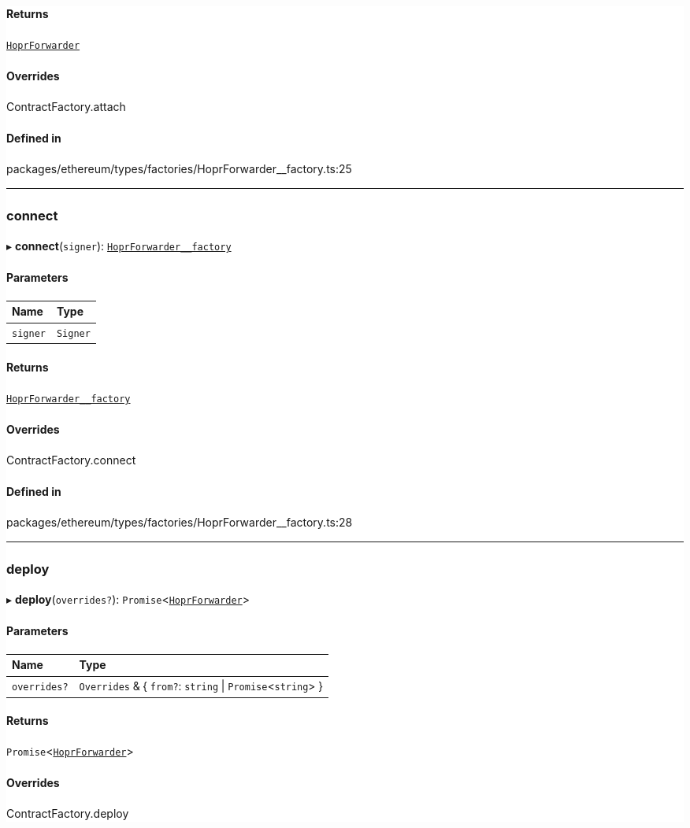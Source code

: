 #### Returns

[`HoprForwarder`](HoprForwarder.md)

#### Overrides

ContractFactory.attach

#### Defined in

packages/ethereum/types/factories/HoprForwarder__factory.ts:25

___

### connect

▸ **connect**(`signer`): [`HoprForwarder__factory`](HoprForwarder__factory.md)

#### Parameters

| Name | Type |
| :------ | :------ |
| `signer` | `Signer` |

#### Returns

[`HoprForwarder__factory`](HoprForwarder__factory.md)

#### Overrides

ContractFactory.connect

#### Defined in

packages/ethereum/types/factories/HoprForwarder__factory.ts:28

___

### deploy

▸ **deploy**(`overrides?`): `Promise`<[`HoprForwarder`](HoprForwarder.md)\>

#### Parameters

| Name | Type |
| :------ | :------ |
| `overrides?` | `Overrides` & { `from?`: `string` \| `Promise`<`string`\>  } |

#### Returns

`Promise`<[`HoprForwarder`](HoprForwarder.md)\>

#### Overrides

ContractFactory.deploy
